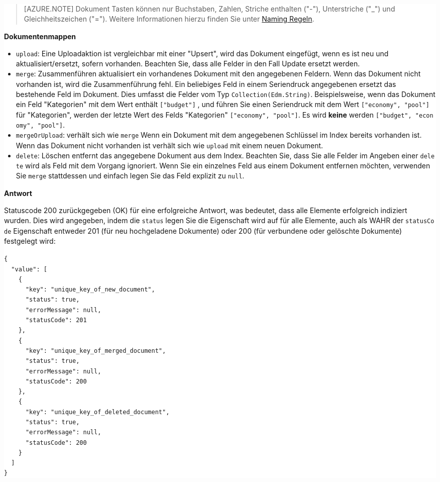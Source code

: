 > [AZURE.NOTE] Dokument Tasten können nur Buchstaben, Zahlen, Striche enthalten ("-"), Unterstriche ("_") und Gleichheitszeichen ("="). Weitere Informationen hierzu finden Sie unter [Naming Regeln](https://msdn.microsoft.com/library/azure/dn857353.aspx).

**Dokumentenmappen**

- `upload`: Eine Uploadaktion ist vergleichbar mit einer "Upsert", wird das Dokument eingefügt, wenn es ist neu und aktualisiert/ersetzt, sofern vorhanden. Beachten Sie, dass alle Felder in den Fall Update ersetzt werden.
- `merge`: Zusammenführen aktualisiert ein vorhandenes Dokument mit den angegebenen Feldern. Wenn das Dokument nicht vorhanden ist, wird die Zusammenführung fehl. Ein beliebiges Feld in einem Seriendruck angegebenen ersetzt das bestehende Feld im Dokument. Dies umfasst die Felder vom Typ `Collection(Edm.String)`. Beispielsweise, wenn das Dokument ein Feld "Kategorien" mit dem Wert enthält `["budget"]` , und führen Sie einen Seriendruck mit dem Wert `["economy", "pool"]` für "Kategorien", werden der letzte Wert des Felds "Kategorien" `["economy", "pool"]`. Es wird **keine** werden `["budget", "economy", "pool"]`.
- `mergeOrUpload`: verhält sich wie `merge` Wenn ein Dokument mit dem angegebenen Schlüssel im Index bereits vorhanden ist. Wenn das Dokument nicht vorhanden ist verhält sich wie `upload` mit einem neuen Dokument.
- `delete`: Löschen entfernt das angegebene Dokument aus dem Index. Beachten Sie, dass Sie alle Felder im Angeben einer `delete` wird als Feld mit dem Vorgang ignoriert. Wenn Sie ein einzelnes Feld aus einem Dokument entfernen möchten, verwenden Sie `merge` stattdessen und einfach legen Sie das Feld explizit zu `null`.

**Antwort**

Statuscode 200 zurückgegeben (OK) für eine erfolgreiche Antwort, was bedeutet, dass alle Elemente erfolgreich indiziert wurden. Dies wird angegeben, indem die `status` legen Sie die Eigenschaft wird auf für alle Elemente, auch als WAHR der `statusCode` Eigenschaft entweder 201 (für neu hochgeladene Dokumente) oder 200 (für verbundene oder gelöschte Dokumente) festgelegt wird:

    {
      "value": [
        {
          "key": "unique_key_of_new_document",
          "status": true,
          "errorMessage": null,
          "statusCode": 201
        },
        {
          "key": "unique_key_of_merged_document",
          "status": true,
          "errorMessage": null,
          "statusCode": 200
        },
        {
          "key": "unique_key_of_deleted_document",
          "status": true,
          "errorMessage": null,
          "statusCode": 200
        }
      ]
    }  
